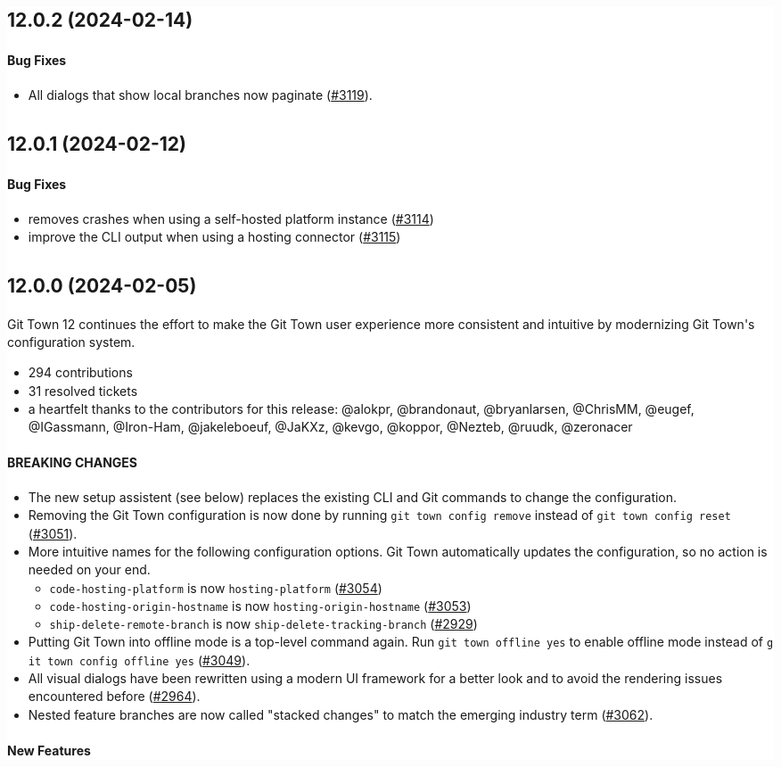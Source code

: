 ## 12.0.2 (2024-02-14)

#### Bug Fixes

- All dialogs that show local branches now paginate ([#3119](https://github.com/git-town/git-town/issues/3119)).

## 12.0.1 (2024-02-12)

#### Bug Fixes

- removes crashes when using a self-hosted platform instance ([#3114](https://github.com/git-town/git-town/pull/3114))
- improve the CLI output when using a hosting connector ([#3115](https://github.com/git-town/git-town/pull/3115))

## 12.0.0 (2024-02-05)

Git Town 12 continues the effort to make the Git Town user experience more consistent and intuitive by modernizing Git Town's configuration system.

- 294 contributions
- 31 resolved tickets
- a heartfelt thanks to the contributors for this release: @alokpr, @brandonaut, @bryanlarsen, @ChrisMM, @eugef, @IGassmann, @Iron-Ham, @jakeleboeuf, @JaKXz, @kevgo, @koppor, @Nezteb, @ruudk, @zeronacer

#### BREAKING CHANGES

- The new setup assistent (see below) replaces the existing CLI and Git commands to change the configuration.
- Removing the Git Town configuration is now done by running `git town config remove` instead of `git town config reset` ([#3051](https://github.com/git-town/git-town/pull/3051)).
- More intuitive names for the following configuration options. Git Town automatically updates the configuration, so no action is needed on your end.
  - `code-hosting-platform` is now `hosting-platform` ([#3054](https://github.com/git-town/git-town/pull/3054))
  - `code-hosting-origin-hostname` is now `hosting-origin-hostname` ([#3053](https://github.com/git-town/git-town/pull/3053))
  - `ship-delete-remote-branch` is now `ship-delete-tracking-branch` ([#2929](https://github.com/git-town/git-town/pull/2929))
- Putting Git Town into offline mode is a top-level command again. Run `git town offline yes` to enable offline mode instead of `git town config offline yes` ([#3049](https://github.com/git-town/git-town/pull/3049)).
- All visual dialogs have been rewritten using a modern UI framework for a better look and to avoid the rendering issues encountered before ([#2964](https://github.com/git-town/git-town/issues/2964)).
- Nested feature branches are now called "stacked changes" to match the emerging industry term ([#3062](https://github.com/git-town/git-town/pull/3062)).

#### New Features
